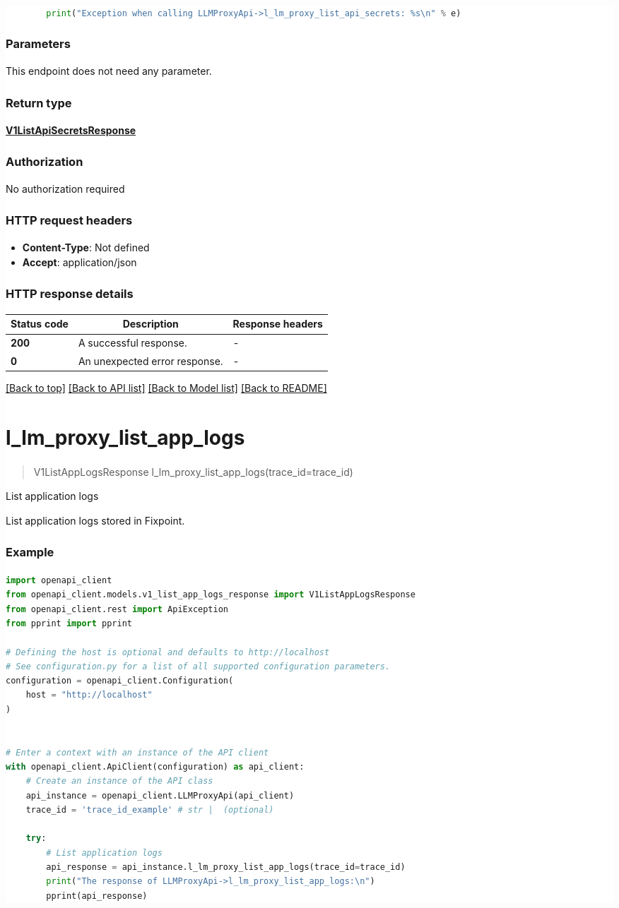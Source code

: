 ```python
        print("Exception when calling LLMProxyApi->l_lm_proxy_list_api_secrets: %s\n" % e)
```



### Parameters

This endpoint does not need any parameter.

### Return type

[**V1ListApiSecretsResponse**](V1ListApiSecretsResponse.md)

### Authorization

No authorization required

### HTTP request headers

 - **Content-Type**: Not defined
 - **Accept**: application/json

### HTTP response details

| Status code | Description | Response headers |
|-------------|-------------|------------------|
**200** | A successful response. |  -  |
**0** | An unexpected error response. |  -  |

[[Back to top]](#) [[Back to API list]](../README.md#documentation-for-api-endpoints) [[Back to Model list]](../README.md#documentation-for-models) [[Back to README]](../README.md)

# **l_lm_proxy_list_app_logs**
> V1ListAppLogsResponse l_lm_proxy_list_app_logs(trace_id=trace_id)

List application logs

List application logs stored in Fixpoint.

### Example


```python
import openapi_client
from openapi_client.models.v1_list_app_logs_response import V1ListAppLogsResponse
from openapi_client.rest import ApiException
from pprint import pprint

# Defining the host is optional and defaults to http://localhost
# See configuration.py for a list of all supported configuration parameters.
configuration = openapi_client.Configuration(
    host = "http://localhost"
)


# Enter a context with an instance of the API client
with openapi_client.ApiClient(configuration) as api_client:
    # Create an instance of the API class
    api_instance = openapi_client.LLMProxyApi(api_client)
    trace_id = 'trace_id_example' # str |  (optional)

    try:
        # List application logs
        api_response = api_instance.l_lm_proxy_list_app_logs(trace_id=trace_id)
        print("The response of LLMProxyApi->l_lm_proxy_list_app_logs:\n")
        pprint(api_response)
```